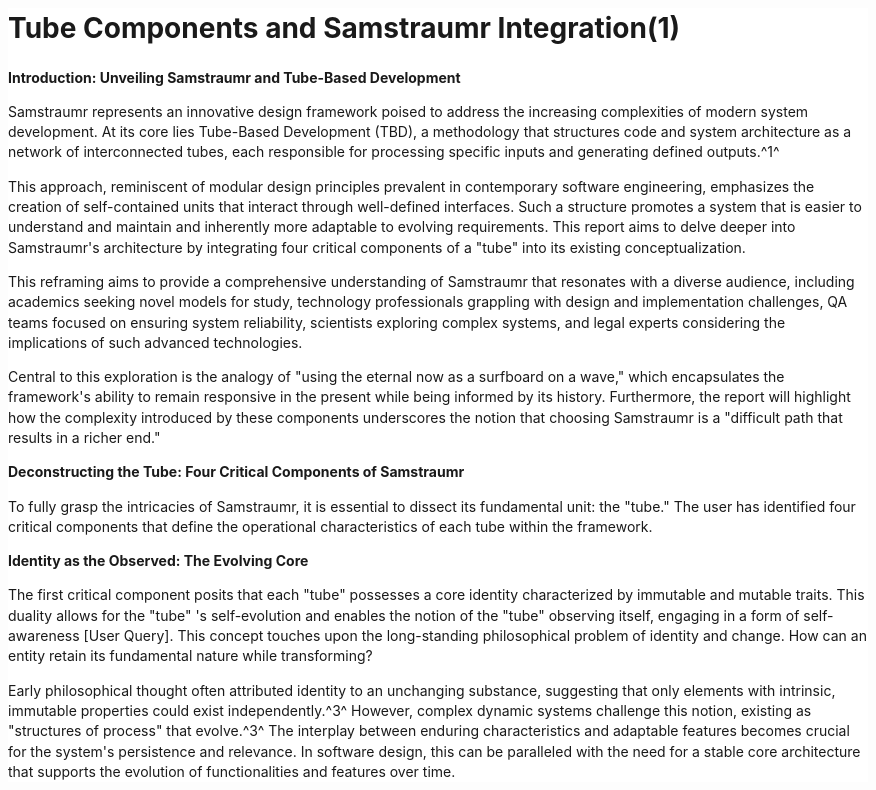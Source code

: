 # Tube Components and Samstraumr Integration(1)

**Introduction: Unveiling Samstraumr and Tube-Based Development**

Samstraumr represents an innovative design framework poised to address
the increasing complexities of modern system development. At its core
lies Tube-Based Development (TBD), a methodology that structures code
and system architecture as a network of interconnected tubes, each
responsible for processing specific inputs and generating defined
outputs.^1^

This approach, reminiscent of modular design principles prevalent in
contemporary software engineering, emphasizes the creation of
self-contained units that interact through well-defined interfaces. Such
a structure promotes a system that is easier to understand and maintain
and inherently more adaptable to evolving requirements. This report aims
to delve deeper into Samstraumr\'s architecture by integrating four
critical components of a \"tube\" into its existing conceptualization.

This reframing aims to provide a comprehensive understanding of
Samstraumr that resonates with a diverse audience, including academics
seeking novel models for study, technology professionals grappling with
design and implementation challenges, QA teams focused on ensuring
system reliability, scientists exploring complex systems, and legal
experts considering the implications of such advanced technologies.

Central to this exploration is the analogy of \"using the eternal now as
a surfboard on a wave,\" which encapsulates the framework\'s ability to
remain responsive in the present while being informed by its history.
Furthermore, the report will highlight how the complexity introduced by
these components underscores the notion that choosing Samstraumr is a
\"difficult path that results in a richer end.\"

**Deconstructing the Tube: Four Critical Components of Samstraumr**

To fully grasp the intricacies of Samstraumr, it is essential to dissect
its fundamental unit: the \"tube.\" The user has identified four
critical components that define the operational characteristics of each
tube within the framework.

**Identity as the Observed: The Evolving Core**

The first critical component posits that each \"tube\" possesses a core
identity characterized by immutable and mutable traits. This duality
allows for the \"tube\" \'s self-evolution and enables the notion of the
\"tube\" observing itself, engaging in a form of self-awareness \[User
Query\]. This concept touches upon the long-standing philosophical
problem of identity and change. How can an entity retain its fundamental
nature while transforming?

Early philosophical thought often attributed identity to an unchanging
substance, suggesting that only elements with intrinsic, immutable
properties could exist independently.^3^ However, complex dynamic
systems challenge this notion, existing as \"structures of process\"
that evolve.^3^ The interplay between enduring characteristics and
adaptable features becomes crucial for the system\'s persistence and
relevance. In software design, this can be paralleled with the need for
a stable core architecture that supports the evolution of
functionalities and features over time.
